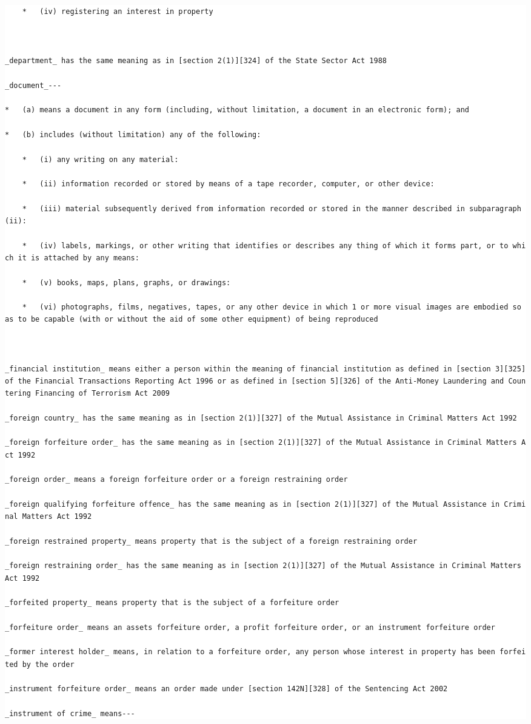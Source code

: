         *   (iv) registering an interest in property
        
        
    
    _department_ has the same meaning as in [section 2(1)][324] of the State Sector Act 1988
    
    _document_---
        
    *   (a) means a document in any form (including, without limitation, a document in an electronic form); and
    
    *   (b) includes (without limitation) any of the following:
            
        *   (i) any writing on any material:
        
        *   (ii) information recorded or stored by means of a tape recorder, computer, or other device:
        
        *   (iii) material subsequently derived from information recorded or stored in the manner described in subparagraph (ii):
        
        *   (iv) labels, markings, or other writing that identifies or describes any thing of which it forms part, or to which it is attached by any means:
        
        *   (v) books, maps, plans, graphs, or drawings:
        
        *   (vi) photographs, films, negatives, tapes, or any other device in which 1 or more visual images are embodied so as to be capable (with or without the aid of some other equipment) of being reproduced
        
        
    
    _financial institution_ means either a person within the meaning of financial institution as defined in [section 3][325] of the Financial Transactions Reporting Act 1996 or as defined in [section 5][326] of the Anti-Money Laundering and Countering Financing of Terrorism Act 2009
    
    _foreign country_ has the same meaning as in [section 2(1)][327] of the Mutual Assistance in Criminal Matters Act 1992
    
    _foreign forfeiture order_ has the same meaning as in [section 2(1)][327] of the Mutual Assistance in Criminal Matters Act 1992
    
    _foreign order_ means a foreign forfeiture order or a foreign restraining order
    
    _foreign qualifying forfeiture offence_ has the same meaning as in [section 2(1)][327] of the Mutual Assistance in Criminal Matters Act 1992
    
    _foreign restrained property_ means property that is the subject of a foreign restraining order
    
    _foreign restraining order_ has the same meaning as in [section 2(1)][327] of the Mutual Assistance in Criminal Matters Act 1992
    
    _forfeited property_ means property that is the subject of a forfeiture order
    
    _forfeiture order_ means an assets forfeiture order, a profit forfeiture order, or an instrument forfeiture order
    
    _former interest holder_ means, in relation to a forfeiture order, any person whose interest in property has been forfeited by the order
    
    _instrument forfeiture order_ means an order made under [section 142N][328] of the Sentencing Act 2002
    
    _instrument of crime_ means---
        